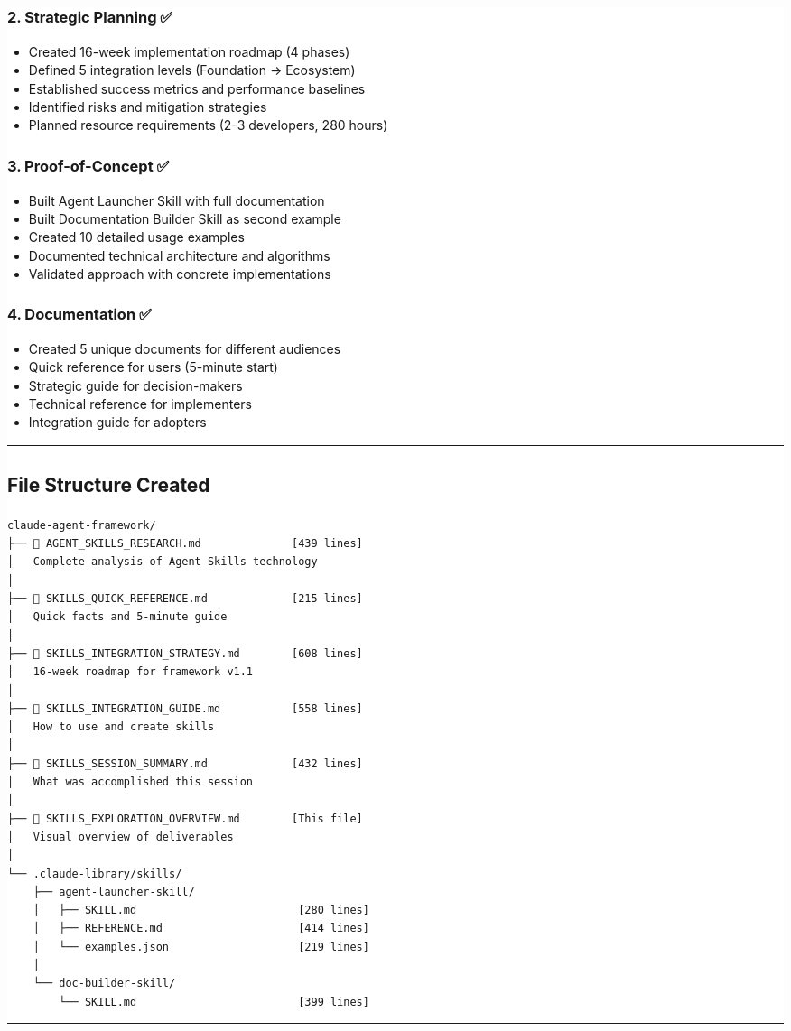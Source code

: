 ### 2. Strategic Planning ✅
- Created 16-week implementation roadmap (4 phases)
- Defined 5 integration levels (Foundation → Ecosystem)
- Established success metrics and performance baselines
- Identified risks and mitigation strategies
- Planned resource requirements (2-3 developers, 280 hours)

### 3. Proof-of-Concept ✅
- Built Agent Launcher Skill with full documentation
- Built Documentation Builder Skill as second example
- Created 10 detailed usage examples
- Documented technical architecture and algorithms
- Validated approach with concrete implementations

### 4. Documentation ✅
- Created 5 unique documents for different audiences
- Quick reference for users (5-minute start)
- Strategic guide for decision-makers
- Technical reference for implementers
- Integration guide for adopters

---

## File Structure Created

```
claude-agent-framework/
├── 📄 AGENT_SKILLS_RESEARCH.md              [439 lines]
│   Complete analysis of Agent Skills technology
│
├── 📄 SKILLS_QUICK_REFERENCE.md             [215 lines]
│   Quick facts and 5-minute guide
│
├── 📄 SKILLS_INTEGRATION_STRATEGY.md        [608 lines]
│   16-week roadmap for framework v1.1
│
├── 📄 SKILLS_INTEGRATION_GUIDE.md           [558 lines]
│   How to use and create skills
│
├── 📄 SKILLS_SESSION_SUMMARY.md             [432 lines]
│   What was accomplished this session
│
├── 📄 SKILLS_EXPLORATION_OVERVIEW.md        [This file]
│   Visual overview of deliverables
│
└── .claude-library/skills/
    ├── agent-launcher-skill/
    │   ├── SKILL.md                         [280 lines]
    │   ├── REFERENCE.md                     [414 lines]
    │   └── examples.json                    [219 lines]
    │
    └── doc-builder-skill/
        └── SKILL.md                         [399 lines]
```

---